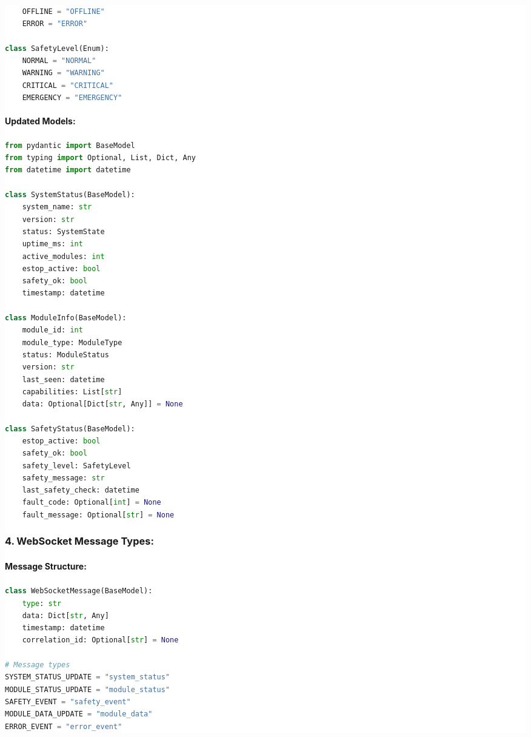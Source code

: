```python
    OFFLINE = "OFFLINE"
    ERROR = "ERROR"

class SafetyLevel(Enum):
    NORMAL = "NORMAL"
    WARNING = "WARNING"
    CRITICAL = "CRITICAL"
    EMERGENCY = "EMERGENCY"
```

#### **Updated Models:**
```python
from pydantic import BaseModel
from typing import Optional, List, Dict, Any
from datetime import datetime

class SystemStatus(BaseModel):
    system_name: str
    version: str
    status: SystemState
    uptime_ms: int
    active_modules: int
    estop_active: bool
    safety_ok: bool
    timestamp: datetime

class ModuleInfo(BaseModel):
    module_id: int
    module_type: ModuleType
    status: ModuleStatus
    version: str
    last_seen: datetime
    capabilities: List[str]
    data: Optional[Dict[str, Any]] = None

class SafetyStatus(BaseModel):
    estop_active: bool
    safety_ok: bool
    safety_level: SafetyLevel
    safety_message: str
    last_safety_check: datetime
    fault_code: Optional[int] = None
    fault_message: Optional[str] = None
```

### **4. WebSocket Message Types:**

#### **Message Structure:**
```python
class WebSocketMessage(BaseModel):
    type: str
    data: Dict[str, Any]
    timestamp: datetime
    correlation_id: Optional[str] = None

# Message types
SYSTEM_STATUS_UPDATE = "system_status"
MODULE_STATUS_UPDATE = "module_status"
SAFETY_EVENT = "safety_event"
MODULE_DATA_UPDATE = "module_data"
ERROR_EVENT = "error_event"
```
